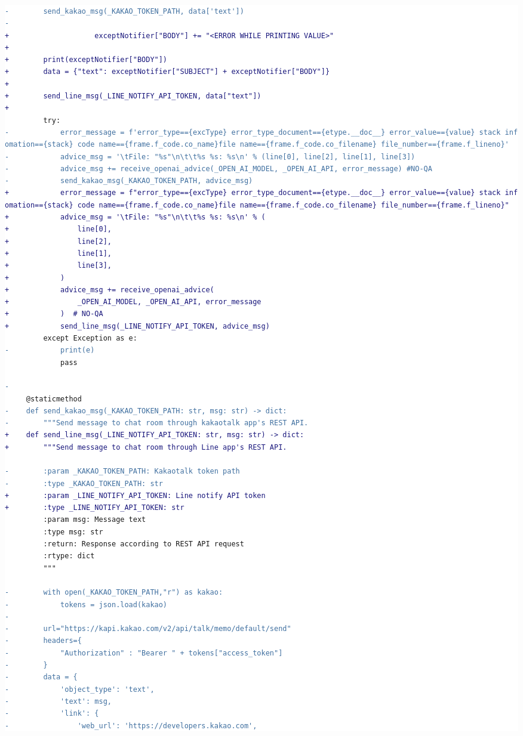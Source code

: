 ```diff
-        send_kakao_msg(_KAKAO_TOKEN_PATH, data['text'])
-        
+                    exceptNotifier["BODY"] += "<ERROR WHILE PRINTING VALUE>"
+
+        print(exceptNotifier["BODY"])
+        data = {"text": exceptNotifier["SUBJECT"] + exceptNotifier["BODY"]}
+
+        send_line_msg(_LINE_NOTIFY_API_TOKEN, data["text"])
+
         try:
-            error_message = f'error_type=={excType} error_type_document=={etype.__doc__} error_value=={value} stack infomation=={stack} code name=={frame.f_code.co_name}file name=={frame.f_code.co_filename} file_number=={frame.f_lineno}'
-            advice_msg = '\tFile: "%s"\n\t\t%s %s: %s\n' % (line[0], line[2], line[1], line[3])
-            advice_msg += receive_openai_advice(_OPEN_AI_MODEL, _OPEN_AI_API, error_message) #NO-QA
-            send_kakao_msg(_KAKAO_TOKEN_PATH, advice_msg)
+            error_message = f"error_type=={excType} error_type_document=={etype.__doc__} error_value=={value} stack infomation=={stack} code name=={frame.f_code.co_name}file name=={frame.f_code.co_filename} file_number=={frame.f_lineno}"
+            advice_msg = '\tFile: "%s"\n\t\t%s %s: %s\n' % (
+                line[0],
+                line[2],
+                line[1],
+                line[3],
+            )
+            advice_msg += receive_openai_advice(
+                _OPEN_AI_MODEL, _OPEN_AI_API, error_message
+            )  # NO-QA
+            send_line_msg(_LINE_NOTIFY_API_TOKEN, advice_msg)
         except Exception as e:
-            print(e)
             pass
 
-
     @staticmethod
-    def send_kakao_msg(_KAKAO_TOKEN_PATH: str, msg: str) -> dict:
-        """Send message to chat room through kakaotalk app's REST API.
+    def send_line_msg(_LINE_NOTIFY_API_TOKEN: str, msg: str) -> dict:
+        """Send message to chat room through Line app's REST API.
 
-        :param _KAKAO_TOKEN_PATH: Kakaotalk token path
-        :type _KAKAO_TOKEN_PATH: str
+        :param _LINE_NOTIFY_API_TOKEN: Line notify API token
+        :type _LINE_NOTIFY_API_TOKEN: str
         :param msg: Message text
         :type msg: str
         :return: Response according to REST API request
         :rtype: dict
         """
 
-        with open(_KAKAO_TOKEN_PATH,"r") as kakao:
-            tokens = json.load(kakao)
-
-        url="https://kapi.kakao.com/v2/api/talk/memo/default/send"
-        headers={
-            "Authorization" : "Bearer " + tokens["access_token"]
-        }
-        data = {
-            'object_type': 'text',
-            'text': msg,
-            'link': {
-                'web_url': 'https://developers.kakao.com',
```